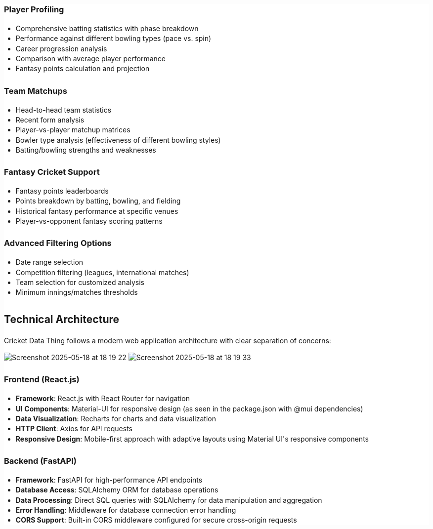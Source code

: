### Player Profiling
- Comprehensive batting statistics with phase breakdown
- Performance against different bowling types (pace vs. spin)
- Career progression analysis
- Comparison with average player performance
- Fantasy points calculation and projection

### Team Matchups
- Head-to-head team statistics
- Recent form analysis
- Player-vs-player matchup matrices
- Bowler type analysis (effectiveness of different bowling styles)
- Batting/bowling strengths and weaknesses

### Fantasy Cricket Support
- Fantasy points leaderboards
- Points breakdown by batting, bowling, and fielding
- Historical fantasy performance at specific venues
- Player-vs-opponent fantasy scoring patterns

### Advanced Filtering Options
- Date range selection
- Competition filtering (leagues, international matches)
- Team selection for customized analysis
- Minimum innings/matches thresholds

## Technical Architecture

Cricket Data Thing follows a modern web application architecture with clear separation of concerns:

<img width="1178" alt="Screenshot 2025-05-18 at 18 19 22" src="https://github.com/user-attachments/assets/b98fca61-bf6f-4b35-beb3-55005f548569" />
<img width="1178" alt="Screenshot 2025-05-18 at 18 19 33" src="https://github.com/user-attachments/assets/3b73fa7e-b38e-49f2-b771-ccd4bc8a8995" />


### Frontend (React.js)
- **Framework**: React.js with React Router for navigation
- **UI Components**: Material-UI for responsive design (as seen in the package.json with @mui dependencies)
- **Data Visualization**: Recharts for charts and data visualization
- **HTTP Client**: Axios for API requests
- **Responsive Design**: Mobile-first approach with adaptive layouts using Material UI's responsive components

### Backend (FastAPI)
- **Framework**: FastAPI for high-performance API endpoints
- **Database Access**: SQLAlchemy ORM for database operations
- **Data Processing**: Direct SQL queries with SQLAlchemy for data manipulation and aggregation
- **Error Handling**: Middleware for database connection error handling
- **CORS Support**: Built-in CORS middleware configured for secure cross-origin requests
